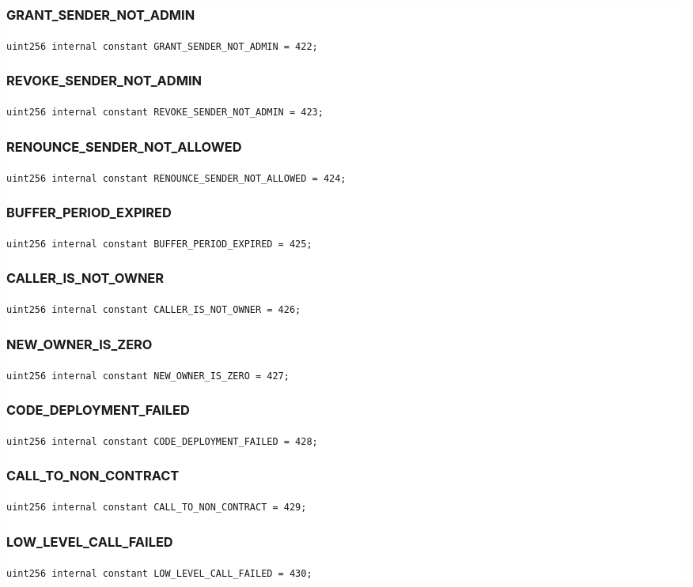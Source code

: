 
### GRANT_SENDER_NOT_ADMIN

```solidity
uint256 internal constant GRANT_SENDER_NOT_ADMIN = 422;
```


### REVOKE_SENDER_NOT_ADMIN

```solidity
uint256 internal constant REVOKE_SENDER_NOT_ADMIN = 423;
```


### RENOUNCE_SENDER_NOT_ALLOWED

```solidity
uint256 internal constant RENOUNCE_SENDER_NOT_ALLOWED = 424;
```


### BUFFER_PERIOD_EXPIRED

```solidity
uint256 internal constant BUFFER_PERIOD_EXPIRED = 425;
```


### CALLER_IS_NOT_OWNER

```solidity
uint256 internal constant CALLER_IS_NOT_OWNER = 426;
```


### NEW_OWNER_IS_ZERO

```solidity
uint256 internal constant NEW_OWNER_IS_ZERO = 427;
```


### CODE_DEPLOYMENT_FAILED

```solidity
uint256 internal constant CODE_DEPLOYMENT_FAILED = 428;
```


### CALL_TO_NON_CONTRACT

```solidity
uint256 internal constant CALL_TO_NON_CONTRACT = 429;
```


### LOW_LEVEL_CALL_FAILED

```solidity
uint256 internal constant LOW_LEVEL_CALL_FAILED = 430;
```
